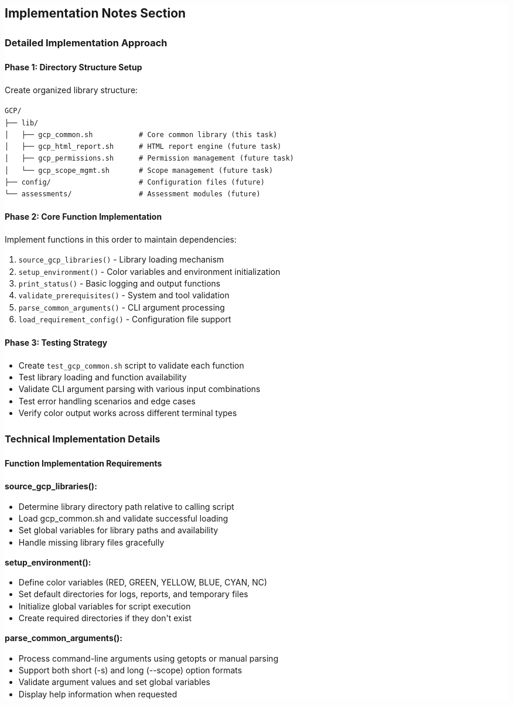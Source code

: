 ## Implementation Notes Section

### Detailed Implementation Approach

#### Phase 1: Directory Structure Setup
Create organized library structure:
```
GCP/
├── lib/
│   ├── gcp_common.sh           # Core common library (this task)
│   ├── gcp_html_report.sh      # HTML report engine (future task)
│   ├── gcp_permissions.sh      # Permission management (future task)
│   └── gcp_scope_mgmt.sh       # Scope management (future task)
├── config/                     # Configuration files (future)
└── assessments/                # Assessment modules (future)
```

#### Phase 2: Core Function Implementation
Implement functions in this order to maintain dependencies:
1. `source_gcp_libraries()` - Library loading mechanism
2. `setup_environment()` - Color variables and environment initialization
3. `print_status()` - Basic logging and output functions
4. `validate_prerequisites()` - System and tool validation
5. `parse_common_arguments()` - CLI argument processing
6. `load_requirement_config()` - Configuration file support

#### Phase 3: Testing Strategy
- Create `test_gcp_common.sh` script to validate each function
- Test library loading and function availability
- Validate CLI argument parsing with various input combinations
- Test error handling scenarios and edge cases
- Verify color output works across different terminal types

### Technical Implementation Details

#### Function Implementation Requirements

**source_gcp_libraries():**
- Determine library directory path relative to calling script
- Load gcp_common.sh and validate successful loading
- Set global variables for library paths and availability
- Handle missing library files gracefully

**setup_environment():**
- Define color variables (RED, GREEN, YELLOW, BLUE, CYAN, NC)
- Set default directories for logs, reports, and temporary files
- Initialize global variables for script execution
- Create required directories if they don't exist

**parse_common_arguments():**
- Process command-line arguments using getopts or manual parsing
- Support both short (-s) and long (--scope) option formats
- Validate argument values and set global variables
- Display help information when requested
